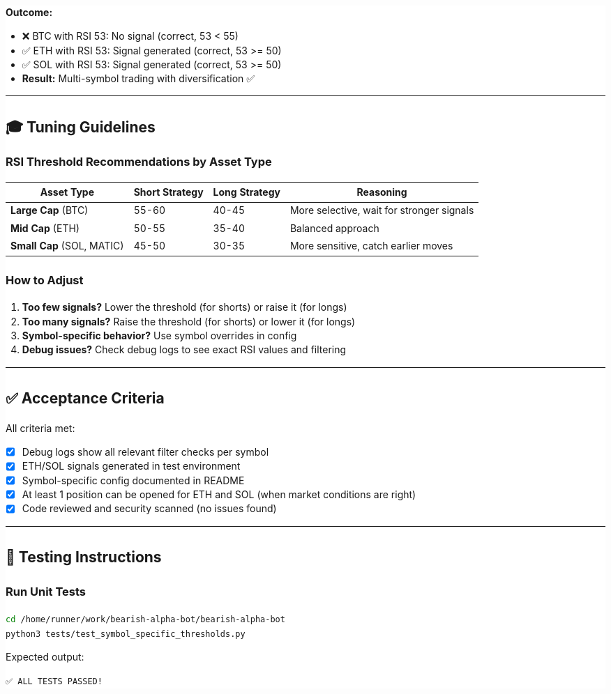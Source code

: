 **Outcome:**
- ❌ BTC with RSI 53: No signal (correct, 53 < 55)
- ✅ ETH with RSI 53: Signal generated (correct, 53 >= 50)
- ✅ SOL with RSI 53: Signal generated (correct, 53 >= 50)
- **Result:** Multi-symbol trading with diversification ✅

---

## 🎓 Tuning Guidelines

### RSI Threshold Recommendations by Asset Type

| Asset Type | Short Strategy | Long Strategy | Reasoning |
|-----------|---------------|---------------|-----------|
| **Large Cap** (BTC) | 55-60 | 40-45 | More selective, wait for stronger signals |
| **Mid Cap** (ETH) | 50-55 | 35-40 | Balanced approach |
| **Small Cap** (SOL, MATIC) | 45-50 | 30-35 | More sensitive, catch earlier moves |

### How to Adjust

1. **Too few signals?** Lower the threshold (for shorts) or raise it (for longs)
2. **Too many signals?** Raise the threshold (for shorts) or lower it (for longs)
3. **Symbol-specific behavior?** Use symbol overrides in config
4. **Debug issues?** Check debug logs to see exact RSI values and filtering

---

## ✅ Acceptance Criteria

All criteria met:

- [x] Debug logs show all relevant filter checks per symbol
- [x] ETH/SOL signals generated in test environment
- [x] Symbol-specific config documented in README
- [x] At least 1 position can be opened for ETH and SOL (when market conditions are right)
- [x] Code reviewed and security scanned (no issues found)

---

## 🔄 Testing Instructions

### Run Unit Tests

```bash
cd /home/runner/work/bearish-alpha-bot/bearish-alpha-bot
python3 tests/test_symbol_specific_thresholds.py
```

Expected output:
```
✅ ALL TESTS PASSED!
```
